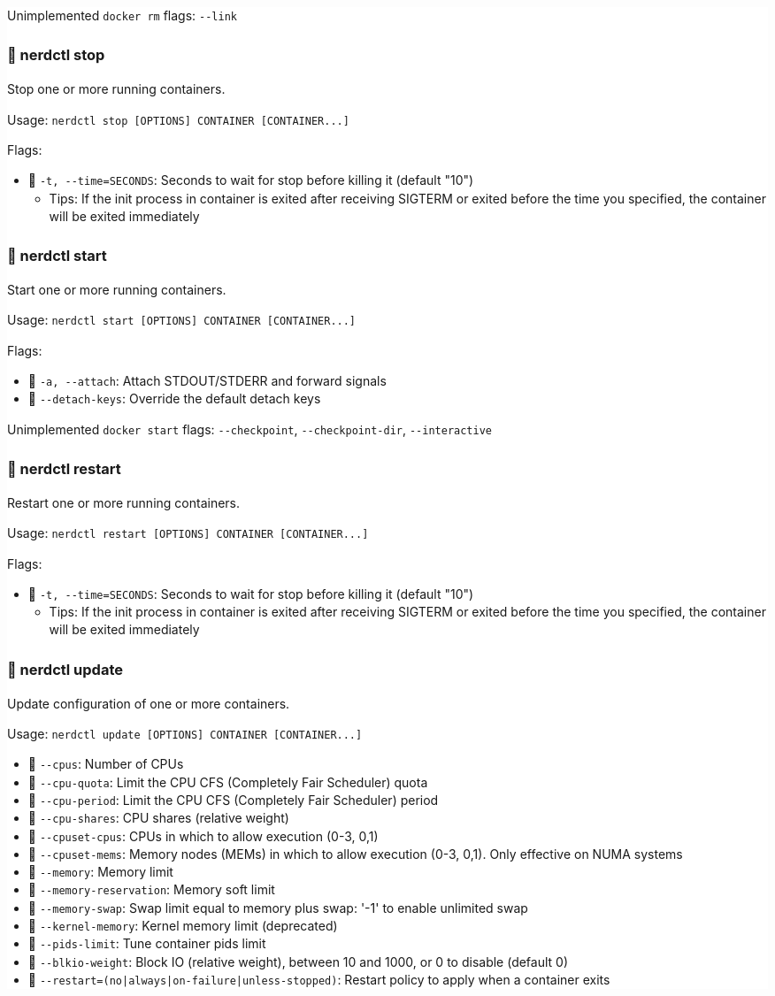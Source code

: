 Unimplemented `docker rm` flags: `--link`

### :whale: nerdctl stop

Stop one or more running containers.

Usage: `nerdctl stop [OPTIONS] CONTAINER [CONTAINER...]`

Flags:

- :whale: `-t, --time=SECONDS`: Seconds to wait for stop before killing it (default "10")
  - Tips: If the init process in container is exited after receiving SIGTERM or exited before the time you specified, the container will be exited immediately

### :whale: nerdctl start

Start one or more running containers.

Usage: `nerdctl start [OPTIONS] CONTAINER [CONTAINER...]`

Flags:

- :whale: `-a, --attach`: Attach STDOUT/STDERR and forward signals
- :whale: `--detach-keys`: Override the default detach keys

Unimplemented `docker start` flags: `--checkpoint`, `--checkpoint-dir`, `--interactive`

### :whale: nerdctl restart

Restart one or more running containers.

Usage: `nerdctl restart [OPTIONS] CONTAINER [CONTAINER...]`

Flags:

- :whale: `-t, --time=SECONDS`: Seconds to wait for stop before killing it (default "10")
  - Tips: If the init process in container is exited after receiving SIGTERM or exited before the time you specified, the container will be exited immediately

### :whale: nerdctl update

Update configuration of one or more containers.

Usage: `nerdctl update [OPTIONS] CONTAINER [CONTAINER...]`

- :whale: `--cpus`: Number of CPUs
- :whale: `--cpu-quota`: Limit the CPU CFS (Completely Fair Scheduler) quota
- :whale: `--cpu-period`: Limit the CPU CFS (Completely Fair Scheduler) period
- :whale: `--cpu-shares`: CPU shares (relative weight)
- :whale: `--cpuset-cpus`: CPUs in which to allow execution (0-3, 0,1)
- :whale: `--cpuset-mems`: Memory nodes (MEMs) in which to allow execution (0-3, 0,1). Only effective on NUMA systems
- :whale: `--memory`: Memory limit
- :whale: `--memory-reservation`: Memory soft limit
- :whale: `--memory-swap`: Swap limit equal to memory plus swap: '-1' to enable unlimited swap
- :whale: `--kernel-memory`: Kernel memory limit (deprecated)
- :whale: `--pids-limit`: Tune container pids limit
- :whale: `--blkio-weight`: Block IO (relative weight), between 10 and 1000, or 0 to disable (default 0)
- :whale: `--restart=(no|always|on-failure|unless-stopped)`: Restart policy to apply when a container exits
